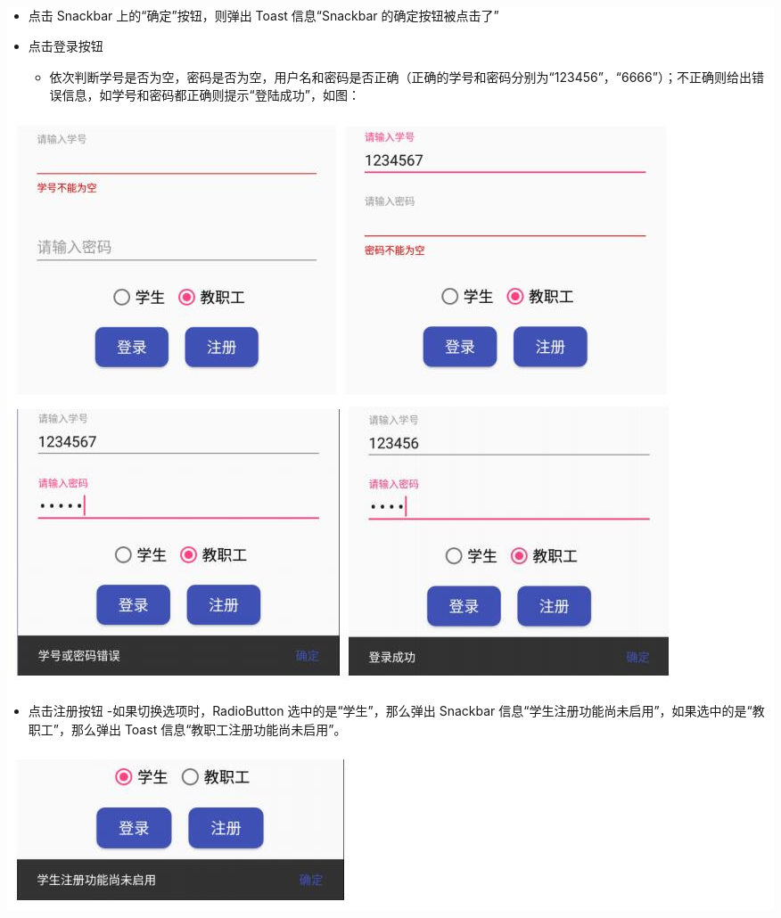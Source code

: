 - 点击 Snackbar 上的“确定”按钮，则弹出 Toast 信息“Snackbar 的确定按钮被点击了”

- 点击登录按钮
    - 依次判断学号是否为空，密码是否为空，用户名和密码是否正确（正确的学号和密码分别为“123456”，“6666”）；不正确则给出错误信息，如学号和密码都正确则提示“登陆成功”，如图：

![](./images/4.jpg)

- 点击注册按钮
    -如果切换选项时，RadioButton 选中的是“学生”，那么弹出 Snackbar 信息“学生注册功能尚未启用”，如果选中的是“教职工”，那么弹出 Toast 信息“教职工注册功能尚未启用”。

![](./images/5.jpg)
